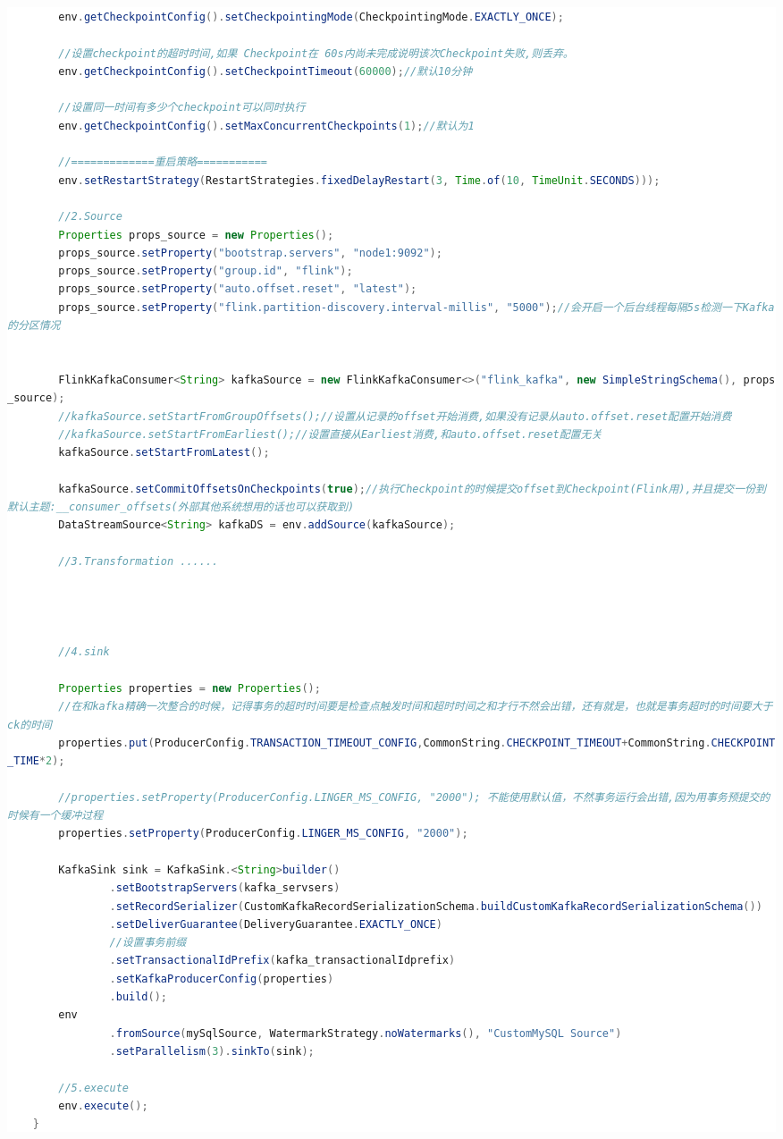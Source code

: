 ```JAVA
        env.getCheckpointConfig().setCheckpointingMode(CheckpointingMode.EXACTLY_ONCE);

        //设置checkpoint的超时时间,如果 Checkpoint在 60s内尚未完成说明该次Checkpoint失败,则丢弃。
        env.getCheckpointConfig().setCheckpointTimeout(60000);//默认10分钟

        //设置同一时间有多少个checkpoint可以同时执行
        env.getCheckpointConfig().setMaxConcurrentCheckpoints(1);//默认为1

        //=============重启策略===========
        env.setRestartStrategy(RestartStrategies.fixedDelayRestart(3, Time.of(10, TimeUnit.SECONDS)));

        //2.Source
        Properties props_source = new Properties();
        props_source.setProperty("bootstrap.servers", "node1:9092");
        props_source.setProperty("group.id", "flink");
        props_source.setProperty("auto.offset.reset", "latest");
        props_source.setProperty("flink.partition-discovery.interval-millis", "5000");//会开启一个后台线程每隔5s检测一下Kafka的分区情况


        FlinkKafkaConsumer<String> kafkaSource = new FlinkKafkaConsumer<>("flink_kafka", new SimpleStringSchema(), props_source);
        //kafkaSource.setStartFromGroupOffsets();//设置从记录的offset开始消费,如果没有记录从auto.offset.reset配置开始消费
        //kafkaSource.setStartFromEarliest();//设置直接从Earliest消费,和auto.offset.reset配置无关
        kafkaSource.setStartFromLatest();

        kafkaSource.setCommitOffsetsOnCheckpoints(true);//执行Checkpoint的时候提交offset到Checkpoint(Flink用),并且提交一份到默认主题:__consumer_offsets(外部其他系统想用的话也可以获取到)
        DataStreamSource<String> kafkaDS = env.addSource(kafkaSource);

        //3.​​​​​​​Transformation ......




        //4.sink

        Properties properties = new Properties();
        //在和kafka精确一次整合的时候，记得事务的超时时间要是检查点触发时间和超时时间之和才行不然会出错，还有就是，也就是事务超时的时间要大于ck的时间
        properties.put(ProducerConfig.TRANSACTION_TIMEOUT_CONFIG,CommonString.CHECKPOINT_TIMEOUT+CommonString.CHECKPOINT_TIME*2);

        //properties.setProperty(ProducerConfig.LINGER_MS_CONFIG, "2000"); 不能使用默认值，不然事务运行会出错,因为用事务预提交的时候有一个缓冲过程
        properties.setProperty(ProducerConfig.LINGER_MS_CONFIG, "2000");

        KafkaSink sink = KafkaSink.<String>builder()
                .setBootstrapServers(kafka_servsers)
                .setRecordSerializer(CustomKafkaRecordSerializationSchema.buildCustomKafkaRecordSerializationSchema())
                .setDeliverGuarantee(DeliveryGuarantee.EXACTLY_ONCE)
                //设置事务前缀
                .setTransactionalIdPrefix(kafka_transactionalIdprefix)
                .setKafkaProducerConfig(properties)
                .build();
        env
                .fromSource(mySqlSource, WatermarkStrategy.noWatermarks(), "CustomMySQL Source")
                .setParallelism(3).sinkTo(sink);

        //5.execute
        env.execute();
    }
```
